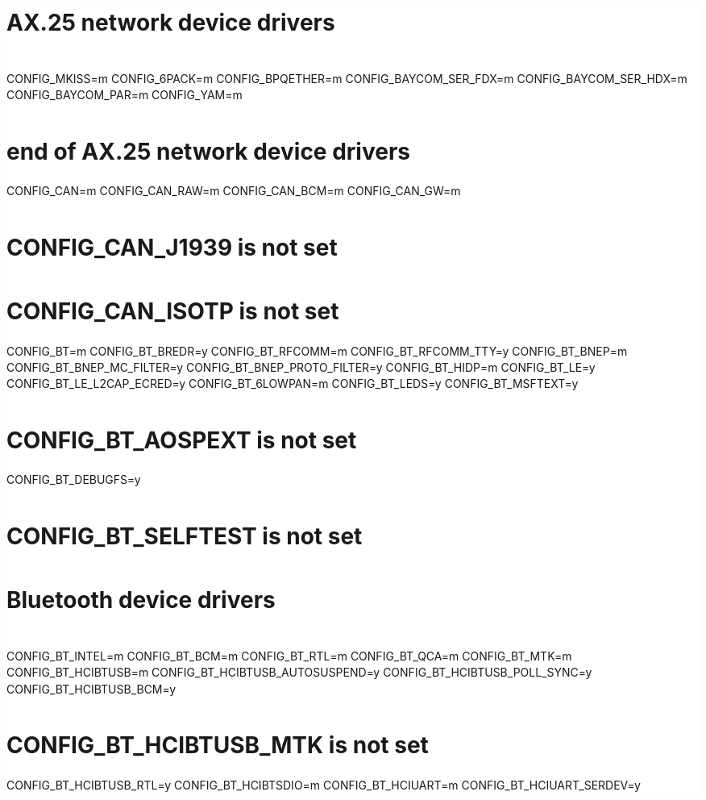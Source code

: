 #
# AX.25 network device drivers
#
CONFIG_MKISS=m
CONFIG_6PACK=m
CONFIG_BPQETHER=m
CONFIG_BAYCOM_SER_FDX=m
CONFIG_BAYCOM_SER_HDX=m
CONFIG_BAYCOM_PAR=m
CONFIG_YAM=m
# end of AX.25 network device drivers

CONFIG_CAN=m
CONFIG_CAN_RAW=m
CONFIG_CAN_BCM=m
CONFIG_CAN_GW=m
# CONFIG_CAN_J1939 is not set
# CONFIG_CAN_ISOTP is not set
CONFIG_BT=m
CONFIG_BT_BREDR=y
CONFIG_BT_RFCOMM=m
CONFIG_BT_RFCOMM_TTY=y
CONFIG_BT_BNEP=m
CONFIG_BT_BNEP_MC_FILTER=y
CONFIG_BT_BNEP_PROTO_FILTER=y
CONFIG_BT_HIDP=m
CONFIG_BT_LE=y
CONFIG_BT_LE_L2CAP_ECRED=y
CONFIG_BT_6LOWPAN=m
CONFIG_BT_LEDS=y
CONFIG_BT_MSFTEXT=y
# CONFIG_BT_AOSPEXT is not set
CONFIG_BT_DEBUGFS=y
# CONFIG_BT_SELFTEST is not set

#
# Bluetooth device drivers
#
CONFIG_BT_INTEL=m
CONFIG_BT_BCM=m
CONFIG_BT_RTL=m
CONFIG_BT_QCA=m
CONFIG_BT_MTK=m
CONFIG_BT_HCIBTUSB=m
CONFIG_BT_HCIBTUSB_AUTOSUSPEND=y
CONFIG_BT_HCIBTUSB_POLL_SYNC=y
CONFIG_BT_HCIBTUSB_BCM=y
# CONFIG_BT_HCIBTUSB_MTK is not set
CONFIG_BT_HCIBTUSB_RTL=y
CONFIG_BT_HCIBTSDIO=m
CONFIG_BT_HCIUART=m
CONFIG_BT_HCIUART_SERDEV=y